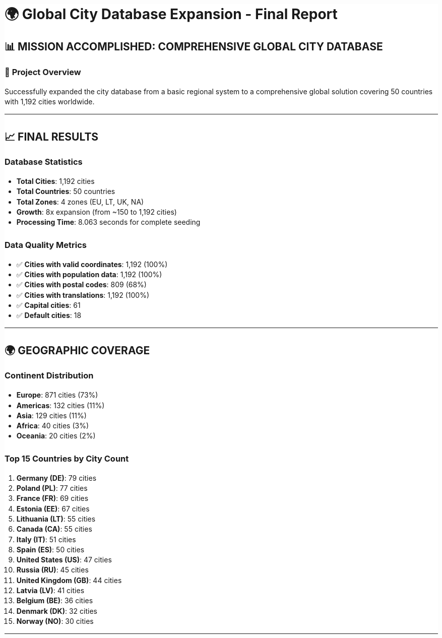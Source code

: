 # 🌍 Global City Database Expansion - Final Report

## 📊 **MISSION ACCOMPLISHED: COMPREHENSIVE GLOBAL CITY DATABASE**

### 🎯 **Project Overview**
Successfully expanded the city database from a basic regional system to a comprehensive global solution covering 50 countries with 1,192 cities worldwide.

---

## 📈 **FINAL RESULTS**

### **Database Statistics**
- **Total Cities**: 1,192 cities
- **Total Countries**: 50 countries  
- **Total Zones**: 4 zones (EU, LT, UK, NA)
- **Growth**: 8x expansion (from ~150 to 1,192 cities)
- **Processing Time**: 8.063 seconds for complete seeding

### **Data Quality Metrics**
- ✅ **Cities with valid coordinates**: 1,192 (100%)
- ✅ **Cities with population data**: 1,192 (100%)
- ✅ **Cities with postal codes**: 809 (68%)
- ✅ **Cities with translations**: 1,192 (100%)
- ✅ **Capital cities**: 61
- ✅ **Default cities**: 18

---

## 🌍 **GEOGRAPHIC COVERAGE**

### **Continent Distribution**
- **Europe**: 871 cities (73%)
- **Americas**: 132 cities (11%)
- **Asia**: 129 cities (11%)
- **Africa**: 40 cities (3%)
- **Oceania**: 20 cities (2%)

### **Top 15 Countries by City Count**
1. **Germany (DE)**: 79 cities
2. **Poland (PL)**: 77 cities
3. **France (FR)**: 69 cities
4. **Estonia (EE)**: 67 cities
5. **Lithuania (LT)**: 55 cities
6. **Canada (CA)**: 55 cities
7. **Italy (IT)**: 51 cities
8. **Spain (ES)**: 50 cities
9. **United States (US)**: 47 cities
10. **Russia (RU)**: 45 cities
11. **United Kingdom (GB)**: 44 cities
12. **Latvia (LV)**: 41 cities
13. **Belgium (BE)**: 36 cities
14. **Denmark (DK)**: 32 cities
15. **Norway (NO)**: 30 cities

---
